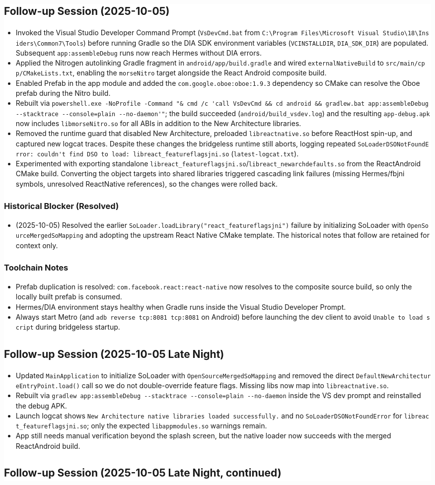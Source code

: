 ## Follow-up Session (2025-10-05)

- Invoked the Visual Studio Developer Command Prompt (`VsDevCmd.bat` from `C:\Program Files\Microsoft Visual Studio\18\Insiders\Common7\Tools`) before running Gradle so the DIA SDK environment variables (`VCINSTALLDIR`, `DIA_SDK_DIR`) are populated. Subsequent `app:assembleDebug` runs now reach Hermes without DIA errors.
- Applied the Nitrogen autolinking Gradle fragment in `android/app/build.gradle` and wired `externalNativeBuild` to `src/main/cpp/CMakeLists.txt`, enabling the `morseNitro` target alongside the React Android composite build.
- Enabled Prefab in the app module and added the `com.google.oboe:oboe:1.9.3` dependency so CMake can resolve the Oboe prefab during the Nitro build.
- Rebuilt via `powershell.exe -NoProfile -Command "& cmd /c 'call VsDevCmd && cd android && gradlew.bat app:assembleDebug --stacktrace --console=plain --no-daemon'"`; the build succeeded (`android/build_vsdev.log`) and the resulting `app-debug.apk` now includes `libmorseNitro.so` for all ABIs in addition to the New Architecture libraries.
- Removed the runtime guard that disabled New Architecture, preloaded `libreactnative.so` before ReactHost spin-up, and captured new logcat traces. Despite these changes the bridgeless runtime still aborts, logging repeated `SoLoaderDSONotFoundError: couldn't find DSO to load: libreact_featureflagsjni.so` (`latest-logcat.txt`).
- Experimented with exporting standalone `libreact_featureflagsjni.so`/`libreact_newarchdefaults.so` from the ReactAndroid CMake build. Converting the object targets into shared libraries triggered cascading link failures (missing Hermes/fbjni symbols, unresolved ReactNative references), so the changes were rolled back.

### Historical Blocker (Resolved)

- (2025-10-05) Resolved the earlier `SoLoader.loadLibrary("react_featureflagsjni")` failure by initializing SoLoader with `OpenSourceMergedSoMapping` and adopting the upstream React Native CMake template. The historical notes that follow are retained for context only.

### Toolchain Notes

- Prefab duplication is resolved: `com.facebook.react:react-native` now resolves to the composite source build, so only the locally built prefab is consumed.
- Hermes/DIA environment stays healthy when Gradle runs inside the Visual Studio Developer Prompt.
- Always start Metro (and `adb reverse tcp:8081 tcp:8081` on Android) before launching the dev client to avoid `Unable to load script` during bridgeless startup.

## Follow-up Session (2025-10-05 Late Night)

- Updated `MainApplication` to initialize SoLoader with `OpenSourceMergedSoMapping` and removed the direct `DefaultNewArchitectureEntryPoint.load()` call so we do not double-override feature flags. Missing libs now map into `libreactnative.so`.
- Rebuilt via `gradlew app:assembleDebug --stacktrace --console=plain --no-daemon` inside the VS dev prompt and reinstalled the debug APK.
- Launch logcat shows `New Architecture native libraries loaded successfully.` and no `SoLoaderDSONotFoundError` for `libreact_featureflagsjni.so`; only the expected `libappmodules.so` warnings remain.
- App still needs manual verification beyond the splash screen, but the native loader now succeeds with the merged ReactAndroid build.
## Follow-up Session (2025-10-05 Late Night, continued)
